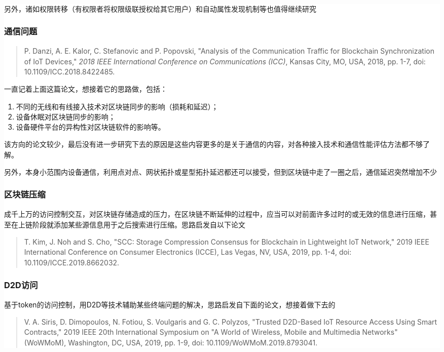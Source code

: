 另外，诸如权限转移（有权限者将权限级联授权给其它用户）和自动属性发现机制等也值得继续研究

### 通信问题

> P. Danzi, A. E. Kalor, C. Stefanovic and P. Popovski, "Analysis of the Communication Traffic for Blockchain Synchronization of IoT Devices," *2018 IEEE International Conference on Communications (ICC)*, Kansas City, MO, USA, 2018, pp. 1-7, doi: 10.1109/ICC.2018.8422485.

一直记着上面这篇论文，想接着它的思路做，包括：

1. 不同的无线和有线接入技术对区块链同步的影响（损耗和延迟）；
2. 设备休眠对区块链同步的影响；
3. 设备硬件平台的异构性对区块链软件的影响等。

该方向的论文较少，最后没有进一步研究下去的原因是这些内容更多的是关于通信的内容，对各种接入技术和通信性能评估方法都不够了解。

另外，本身小范围内设备通信，利用点对点、网状拓扑或星型拓扑延迟都还可以接受，但到区块链中走了一圈之后，通信延迟突然增加不少

### 区块链压缩

成千上万的访问控制交互，对区块链存储造成的压力，在区块链不断延伸的过程中，应当可以对前面许多过时的或无效的信息进行压缩，甚至在上链阶段就添加某些源信息用于之后搜索进行压缩。思路启发自以下论文

>T. Kim, J. Noh and S. Cho, "SCC: Storage Compression Consensus for Blockchain in Lightweight IoT Network," 2019 IEEE International Conference on Consumer Electronics (ICCE), Las Vegas, NV, USA, 2019, pp. 1-4, doi: 10.1109/ICCE.2019.8662032.

### D2D访问

基于token的访问控制，用D2D等技术辅助某些终端问题的解决，思路启发自下面的论文，想接着做下去的

> V. A. Siris, D. Dimopoulos, N. Fotiou, S. Voulgaris and G. C. Polyzos, "Trusted D2D-Based IoT Resource Access Using Smart Contracts," 2019 IEEE 20th International Symposium on "A World of Wireless, Mobile and Multimedia Networks" (WoWMoM), Washington, DC, USA, 2019, pp. 1-9, doi: 10.1109/WoWMoM.2019.8793041.


